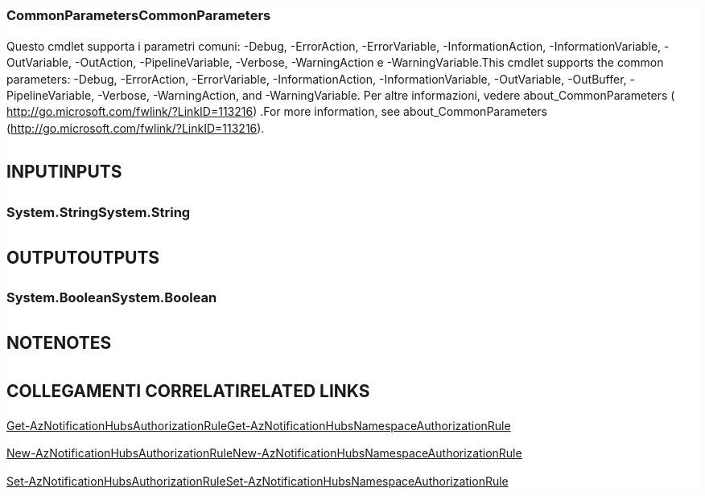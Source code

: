 ### <span data-ttu-id="45ca5-137">CommonParameters</span><span class="sxs-lookup"><span data-stu-id="45ca5-137">CommonParameters</span></span>
<span data-ttu-id="45ca5-138">Questo cmdlet supporta i parametri comuni: -Debug, -ErrorAction, -ErrorVariable, -InformationAction, -InformationVariable, -OutVariable, -OutAction, -PipelineVariable, -Verbose, -WarningAction e -WarningVariable.</span><span class="sxs-lookup"><span data-stu-id="45ca5-138">This cmdlet supports the common parameters: -Debug, -ErrorAction, -ErrorVariable, -InformationAction, -InformationVariable, -OutVariable, -OutBuffer, -PipelineVariable, -Verbose, -WarningAction, and -WarningVariable.</span></span> <span data-ttu-id="45ca5-139">Per altre informazioni, vedere about_CommonParameters ( http://go.microsoft.com/fwlink/?LinkID=113216) .</span><span class="sxs-lookup"><span data-stu-id="45ca5-139">For more information, see about_CommonParameters (http://go.microsoft.com/fwlink/?LinkID=113216).</span></span>

## <span data-ttu-id="45ca5-140">INPUT</span><span class="sxs-lookup"><span data-stu-id="45ca5-140">INPUTS</span></span>

### <span data-ttu-id="45ca5-141">System.String</span><span class="sxs-lookup"><span data-stu-id="45ca5-141">System.String</span></span>

## <span data-ttu-id="45ca5-142">OUTPUT</span><span class="sxs-lookup"><span data-stu-id="45ca5-142">OUTPUTS</span></span>

### <span data-ttu-id="45ca5-143">System.Boolean</span><span class="sxs-lookup"><span data-stu-id="45ca5-143">System.Boolean</span></span>

## <span data-ttu-id="45ca5-144">NOTE</span><span class="sxs-lookup"><span data-stu-id="45ca5-144">NOTES</span></span>

## <span data-ttu-id="45ca5-145">COLLEGAMENTI CORRELATI</span><span class="sxs-lookup"><span data-stu-id="45ca5-145">RELATED LINKS</span></span>

[<span data-ttu-id="45ca5-146">Get-AzNotificationHubsAuthorizationRule</span><span class="sxs-lookup"><span data-stu-id="45ca5-146">Get-AzNotificationHubsNamespaceAuthorizationRule</span></span>](./Get-AzNotificationHubsNamespaceAuthorizationRule.md)

[<span data-ttu-id="45ca5-147">New-AzNotificationHubsAuthorizationRule</span><span class="sxs-lookup"><span data-stu-id="45ca5-147">New-AzNotificationHubsNamespaceAuthorizationRule</span></span>](./New-AzNotificationHubsNamespaceAuthorizationRule.md)

[<span data-ttu-id="45ca5-148">Set-AzNotificationHubsAuthorizationRule</span><span class="sxs-lookup"><span data-stu-id="45ca5-148">Set-AzNotificationHubsNamespaceAuthorizationRule</span></span>](./Set-AzNotificationHubsNamespaceAuthorizationRule.md)



